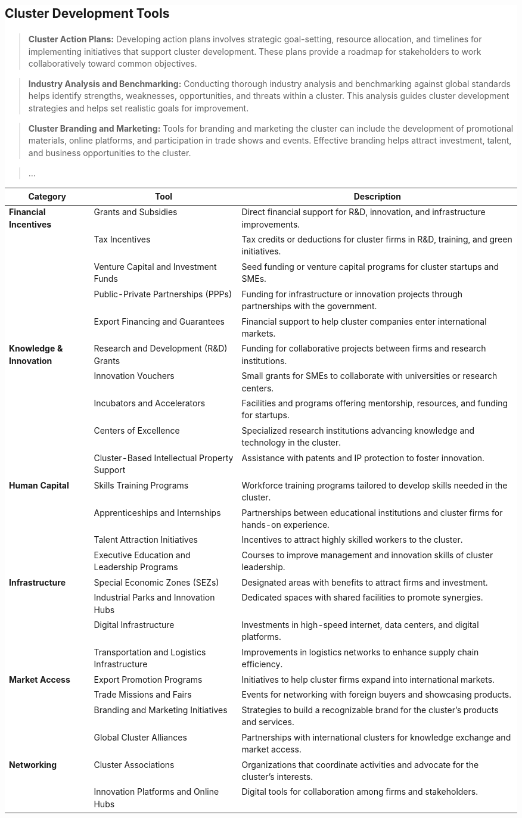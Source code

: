## Cluster Development Tools

> **Cluster Action Plans:** Developing action plans involves strategic goal-setting, resource allocation, and timelines for implementing initiatives that support cluster development. These plans provide a roadmap for stakeholders to work collaboratively toward common objectives.
> 

> **Industry Analysis and Benchmarking:** Conducting thorough industry analysis and benchmarking against global standards helps identify strengths, weaknesses, opportunities, and threats within a cluster. This analysis guides cluster development strategies and helps set realistic goals for improvement.
> 

> **Cluster Branding and Marketing:** Tools for branding and marketing the cluster can include the development of promotional materials, online platforms, and participation in trade shows and events. Effective branding helps attract investment, talent, and business opportunities to the cluster.
> 

> …
> 

| **Category** | **Tool** | **Description** |
| --- | --- | --- |
| **Financial Incentives** | Grants and Subsidies | Direct financial support for R&D, innovation, and infrastructure improvements. |
|  | Tax Incentives | Tax credits or deductions for cluster firms in R&D, training, and green initiatives. |
|  | Venture Capital and Investment Funds | Seed funding or venture capital programs for cluster startups and SMEs. |
|  | Public-Private Partnerships (PPPs) | Funding for infrastructure or innovation projects through partnerships with the government. |
|  | Export Financing and Guarantees | Financial support to help cluster companies enter international markets. |
| **Knowledge & Innovation** | Research and Development (R&D) Grants | Funding for collaborative projects between firms and research institutions. |
|  | Innovation Vouchers | Small grants for SMEs to collaborate with universities or research centers. |
|  | Incubators and Accelerators | Facilities and programs offering mentorship, resources, and funding for startups. |
|  | Centers of Excellence | Specialized research institutions advancing knowledge and technology in the cluster. |
|  | Cluster-Based Intellectual Property Support | Assistance with patents and IP protection to foster innovation. |
| **Human Capital** | Skills Training Programs | Workforce training programs tailored to develop skills needed in the cluster. |
|  | Apprenticeships and Internships | Partnerships between educational institutions and cluster firms for hands-on experience. |
|  | Talent Attraction Initiatives | Incentives to attract highly skilled workers to the cluster. |
|  | Executive Education and Leadership Programs | Courses to improve management and innovation skills of cluster leadership. |
| **Infrastructure** | Special Economic Zones (SEZs) | Designated areas with benefits to attract firms and investment. |
|  | Industrial Parks and Innovation Hubs | Dedicated spaces with shared facilities to promote synergies. |
|  | Digital Infrastructure | Investments in high-speed internet, data centers, and digital platforms. |
|  | Transportation and Logistics Infrastructure | Improvements in logistics networks to enhance supply chain efficiency. |
| **Market Access** | Export Promotion Programs | Initiatives to help cluster firms expand into international markets. |
|  | Trade Missions and Fairs | Events for networking with foreign buyers and showcasing products. |
|  | Branding and Marketing Initiatives | Strategies to build a recognizable brand for the cluster’s products and services. |
|  | Global Cluster Alliances | Partnerships with international clusters for knowledge exchange and market access. |
| **Networking** | Cluster Associations | Organizations that coordinate activities and advocate for the cluster’s interests. |
|  | Innovation Platforms and Online Hubs | Digital tools for collaboration among firms and stakeholders. |